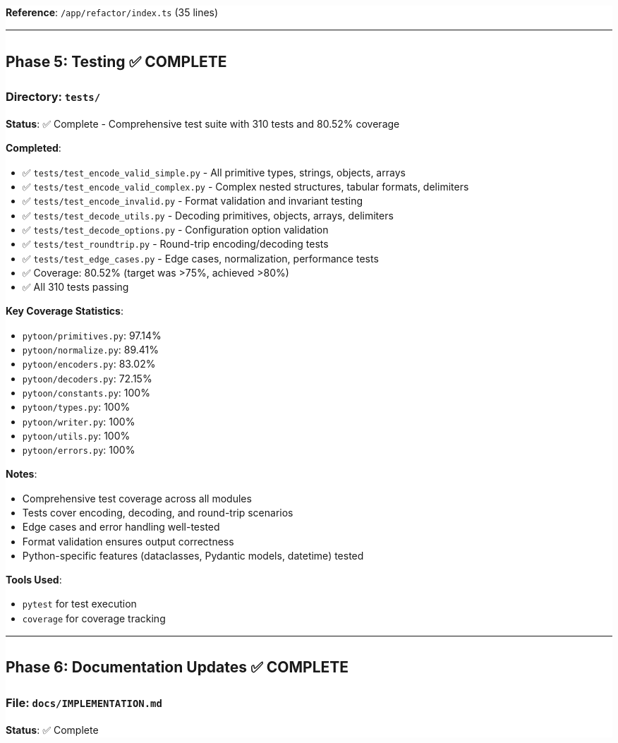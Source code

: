 **Reference**: `/app/refactor/index.ts` (35 lines)

---

## Phase 5: Testing ✅ COMPLETE

### Directory: `tests/`

**Status**: ✅ Complete - Comprehensive test suite with 310 tests and 80.52% coverage

**Completed**:

- ✅ `tests/test_encode_valid_simple.py` - All primitive types, strings, objects, arrays
- ✅ `tests/test_encode_valid_complex.py` - Complex nested structures, tabular formats, delimiters
- ✅ `tests/test_encode_invalid.py` - Format validation and invariant testing
- ✅ `tests/test_decode_utils.py` - Decoding primitives, objects, arrays, delimiters
- ✅ `tests/test_decode_options.py` - Configuration option validation
- ✅ `tests/test_roundtrip.py` - Round-trip encoding/decoding tests
- ✅ `tests/test_edge_cases.py` - Edge cases, normalization, performance tests
- ✅ Coverage: 80.52% (target was >75%, achieved >80%)
- ✅ All 310 tests passing

**Key Coverage Statistics**:

- `pytoon/primitives.py`: 97.14%
- `pytoon/normalize.py`: 89.41%
- `pytoon/encoders.py`: 83.02%
- `pytoon/decoders.py`: 72.15%
- `pytoon/constants.py`: 100%
- `pytoon/types.py`: 100%
- `pytoon/writer.py`: 100%
- `pytoon/utils.py`: 100%
- `pytoon/errors.py`: 100%

**Notes**:

- Comprehensive test coverage across all modules
- Tests cover encoding, decoding, and round-trip scenarios
- Edge cases and error handling well-tested
- Format validation ensures output correctness
- Python-specific features (dataclasses, Pydantic models, datetime) tested

**Tools Used**:

- `pytest` for test execution
- `coverage` for coverage tracking

---

## Phase 6: Documentation Updates ✅ COMPLETE

### File: `docs/IMPLEMENTATION.md`

**Status**: ✅ Complete
